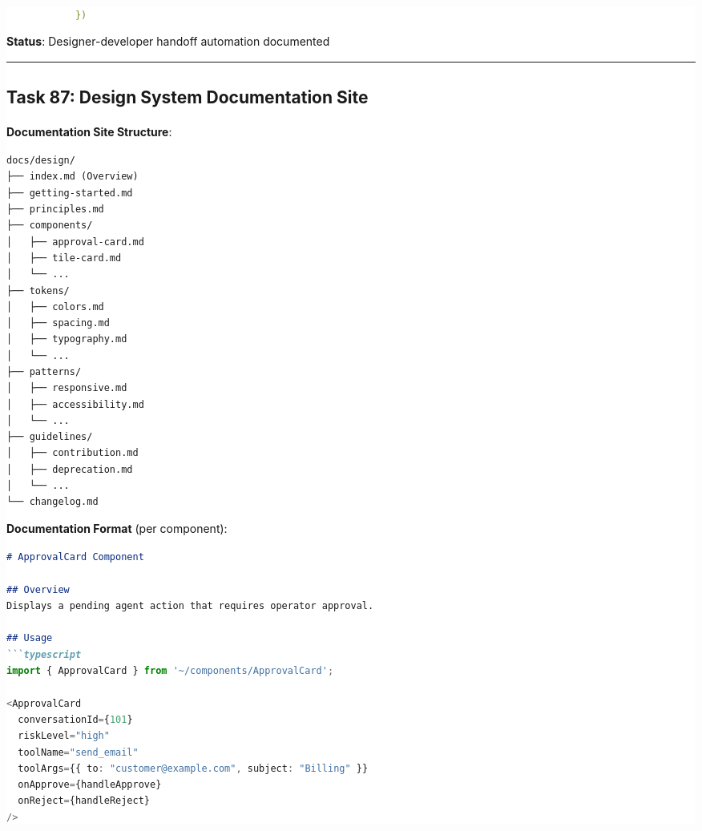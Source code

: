 ```yaml
            })
```

**Status**: Designer-developer handoff automation documented

---

## Task 87: Design System Documentation Site

**Documentation Site Structure**:

```
docs/design/
├── index.md (Overview)
├── getting-started.md
├── principles.md
├── components/
│   ├── approval-card.md
│   ├── tile-card.md
│   └── ...
├── tokens/
│   ├── colors.md
│   ├── spacing.md
│   ├── typography.md
│   └── ...
├── patterns/
│   ├── responsive.md
│   ├── accessibility.md
│   └── ...
├── guidelines/
│   ├── contribution.md
│   ├── deprecation.md
│   └── ...
└── changelog.md
```

**Documentation Format** (per component):
```markdown
# ApprovalCard Component

## Overview
Displays a pending agent action that requires operator approval.

## Usage
```typescript
import { ApprovalCard } from '~/components/ApprovalCard';

<ApprovalCard
  conversationId={101}
  riskLevel="high"
  toolName="send_email"
  toolArgs={{ to: "customer@example.com", subject: "Billing" }}
  onApprove={handleApprove}
  onReject={handleReject}
/>
```
